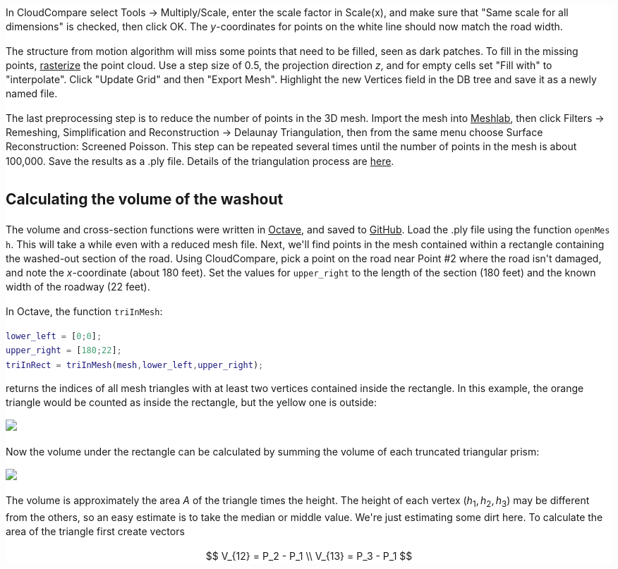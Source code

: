 In CloudCompare select Tools $\rightarrow$ Multiply/Scale, enter the scale factor in Scale(x), and make sure that "Same scale for all dimensions" is checked, then click OK. The $y$-coordinates for points on the white line should now match the road width.

The structure from motion algorithm will miss some points that need to be filled, seen as dark patches. To fill in the missing points, [rasterize](http://www.cloudcompare.org/doc/wiki/index.php?title=Rasterize#Interpolating_empty_cells) the point cloud. Use a step size of 0.5, the projection direction _z_, and for empty cells set "Fill with" to "interpolate". Click "Update Grid" and then "Export Mesh". Highlight the new Vertices field in the DB tree and save it as a newly named file.

The last preprocessing step is to reduce the number of points in the 3D mesh. Import the mesh into [Meshlab](https://www.meshlab.net/), then click Filters $\rightarrow$ Remeshing, Simplification and Reconstruction $\rightarrow$ Delaunay Triangulation, then from the same menu choose Surface Reconstruction: Screened Poisson. This step can be repeated several times until the number of points in the mesh is about 100,000. Save the results as a .ply file. Details of the triangulation process are [here](https://meshlabstuff.blogspot.com/2009/09/meshing-point-clouds.html).

## Calculating the volume of the washout

The volume and cross-section functions were written in [Octave](https://www.gnu.org/software/octave/index), and saved to [GitHub](https://gist.github.com/XerxesZorgon/711c64f4fc230a8fa7b5af7bb847fcaf). Load the .ply file using the function `openMesh`. This will take a while even with a reduced mesh file. Next, we'll find points in the mesh contained within a rectangle containing the washed-out section of the road. Using CloudCompare, pick a point on the road near Point #2 where the road isn't damaged, and note the $x$-coordinate (about 180 feet). Set the values for `upper_right` to the length of the section (180 feet) and the known width of the roadway (22 feet).

In Octave, the function `triInMesh`:

```matlab
lower_left = [0;0];
upper_right = [180;22];
triInRect = triInMesh(mesh,lower_left,upper_right);
```

returns the indices of all mesh triangles with at least two vertices contained inside the rectangle. In this example, the orange triangle would be counted as inside the rectangle, but the yellow one is outside:

![](/assets/img/california-tumbles-into-the-sea/tri-in-mesh.jpg)

Now the volume under the rectangle can be calculated by summing the volume of each truncated triangular prism:

![](/assets/img/california-tumbles-into-the-sea/triangular-prism.png)

The volume is approximately the area $A$ of the triangle times the height. The height of each vertex $(h_1,h_2,h_3)$ may be different from the others, so an easy estimate is to take the median or middle value. We're just estimating some dirt here. To calculate the area of the triangle first create vectors

$$
V_{12} = P_2 - P_1 \\
V_{13} = P_3 - P_1
$$
